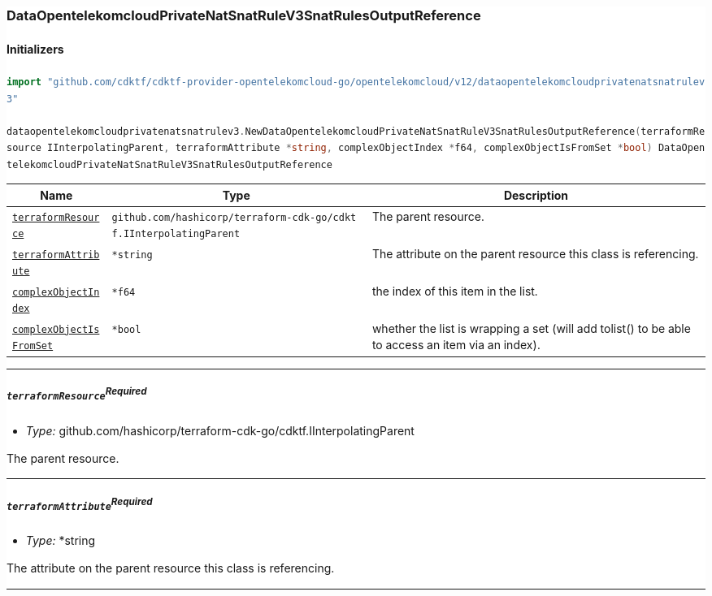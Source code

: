 

### DataOpentelekomcloudPrivateNatSnatRuleV3SnatRulesOutputReference <a name="DataOpentelekomcloudPrivateNatSnatRuleV3SnatRulesOutputReference" id="@cdktf/provider-opentelekomcloud.dataOpentelekomcloudPrivateNatSnatRuleV3.DataOpentelekomcloudPrivateNatSnatRuleV3SnatRulesOutputReference"></a>

#### Initializers <a name="Initializers" id="@cdktf/provider-opentelekomcloud.dataOpentelekomcloudPrivateNatSnatRuleV3.DataOpentelekomcloudPrivateNatSnatRuleV3SnatRulesOutputReference.Initializer"></a>

```go
import "github.com/cdktf/cdktf-provider-opentelekomcloud-go/opentelekomcloud/v12/dataopentelekomcloudprivatenatsnatrulev3"

dataopentelekomcloudprivatenatsnatrulev3.NewDataOpentelekomcloudPrivateNatSnatRuleV3SnatRulesOutputReference(terraformResource IInterpolatingParent, terraformAttribute *string, complexObjectIndex *f64, complexObjectIsFromSet *bool) DataOpentelekomcloudPrivateNatSnatRuleV3SnatRulesOutputReference
```

| **Name** | **Type** | **Description** |
| --- | --- | --- |
| <code><a href="#@cdktf/provider-opentelekomcloud.dataOpentelekomcloudPrivateNatSnatRuleV3.DataOpentelekomcloudPrivateNatSnatRuleV3SnatRulesOutputReference.Initializer.parameter.terraformResource">terraformResource</a></code> | <code>github.com/hashicorp/terraform-cdk-go/cdktf.IInterpolatingParent</code> | The parent resource. |
| <code><a href="#@cdktf/provider-opentelekomcloud.dataOpentelekomcloudPrivateNatSnatRuleV3.DataOpentelekomcloudPrivateNatSnatRuleV3SnatRulesOutputReference.Initializer.parameter.terraformAttribute">terraformAttribute</a></code> | <code>*string</code> | The attribute on the parent resource this class is referencing. |
| <code><a href="#@cdktf/provider-opentelekomcloud.dataOpentelekomcloudPrivateNatSnatRuleV3.DataOpentelekomcloudPrivateNatSnatRuleV3SnatRulesOutputReference.Initializer.parameter.complexObjectIndex">complexObjectIndex</a></code> | <code>*f64</code> | the index of this item in the list. |
| <code><a href="#@cdktf/provider-opentelekomcloud.dataOpentelekomcloudPrivateNatSnatRuleV3.DataOpentelekomcloudPrivateNatSnatRuleV3SnatRulesOutputReference.Initializer.parameter.complexObjectIsFromSet">complexObjectIsFromSet</a></code> | <code>*bool</code> | whether the list is wrapping a set (will add tolist() to be able to access an item via an index). |

---

##### `terraformResource`<sup>Required</sup> <a name="terraformResource" id="@cdktf/provider-opentelekomcloud.dataOpentelekomcloudPrivateNatSnatRuleV3.DataOpentelekomcloudPrivateNatSnatRuleV3SnatRulesOutputReference.Initializer.parameter.terraformResource"></a>

- *Type:* github.com/hashicorp/terraform-cdk-go/cdktf.IInterpolatingParent

The parent resource.

---

##### `terraformAttribute`<sup>Required</sup> <a name="terraformAttribute" id="@cdktf/provider-opentelekomcloud.dataOpentelekomcloudPrivateNatSnatRuleV3.DataOpentelekomcloudPrivateNatSnatRuleV3SnatRulesOutputReference.Initializer.parameter.terraformAttribute"></a>

- *Type:* *string

The attribute on the parent resource this class is referencing.

---